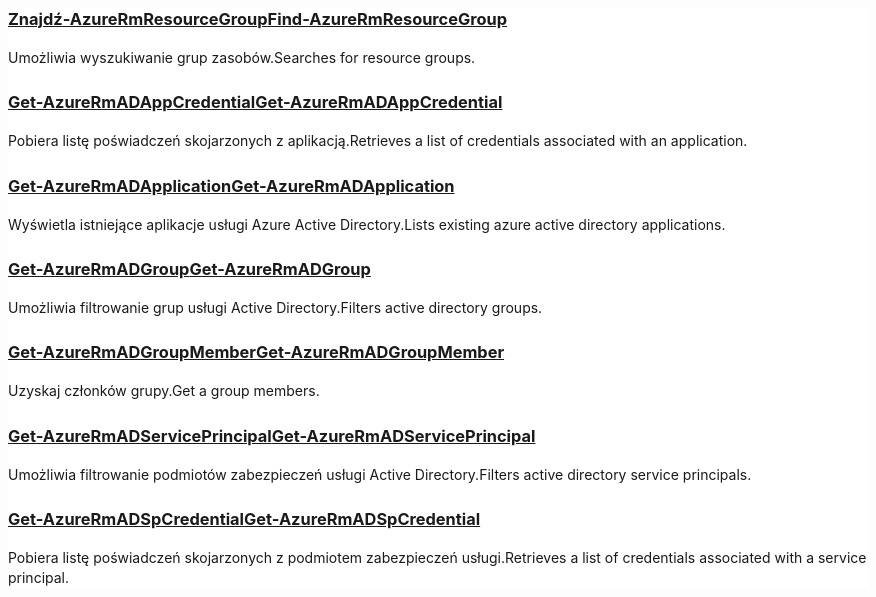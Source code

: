 ### [<span data-ttu-id="fc3b2-109">Znajdź-AzureRmResourceGroup</span><span class="sxs-lookup"><span data-stu-id="fc3b2-109">Find-AzureRmResourceGroup</span></span>](Find-AzureRmResourceGroup.md)
<span data-ttu-id="fc3b2-110">Umożliwia wyszukiwanie grup zasobów.</span><span class="sxs-lookup"><span data-stu-id="fc3b2-110">Searches for resource groups.</span></span>

### [<span data-ttu-id="fc3b2-111">Get-AzureRmADAppCredential</span><span class="sxs-lookup"><span data-stu-id="fc3b2-111">Get-AzureRmADAppCredential</span></span>](Get-AzureRmADAppCredential.md)
<span data-ttu-id="fc3b2-112">Pobiera listę poświadczeń skojarzonych z aplikacją.</span><span class="sxs-lookup"><span data-stu-id="fc3b2-112">Retrieves a list of credentials associated with an application.</span></span>

### [<span data-ttu-id="fc3b2-113">Get-AzureRmADApplication</span><span class="sxs-lookup"><span data-stu-id="fc3b2-113">Get-AzureRmADApplication</span></span>](Get-AzureRmADApplication.md)
<span data-ttu-id="fc3b2-114">Wyświetla istniejące aplikacje usługi Azure Active Directory.</span><span class="sxs-lookup"><span data-stu-id="fc3b2-114">Lists existing azure active directory applications.</span></span>

### [<span data-ttu-id="fc3b2-115">Get-AzureRmADGroup</span><span class="sxs-lookup"><span data-stu-id="fc3b2-115">Get-AzureRmADGroup</span></span>](Get-AzureRmADGroup.md)
<span data-ttu-id="fc3b2-116">Umożliwia filtrowanie grup usługi Active Directory.</span><span class="sxs-lookup"><span data-stu-id="fc3b2-116">Filters active directory groups.</span></span>

### [<span data-ttu-id="fc3b2-117">Get-AzureRmADGroupMember</span><span class="sxs-lookup"><span data-stu-id="fc3b2-117">Get-AzureRmADGroupMember</span></span>](Get-AzureRmADGroupMember.md)
<span data-ttu-id="fc3b2-118">Uzyskaj członków grupy.</span><span class="sxs-lookup"><span data-stu-id="fc3b2-118">Get a group members.</span></span>

### [<span data-ttu-id="fc3b2-119">Get-AzureRmADServicePrincipal</span><span class="sxs-lookup"><span data-stu-id="fc3b2-119">Get-AzureRmADServicePrincipal</span></span>](Get-AzureRmADServicePrincipal.md)
<span data-ttu-id="fc3b2-120">Umożliwia filtrowanie podmiotów zabezpieczeń usługi Active Directory.</span><span class="sxs-lookup"><span data-stu-id="fc3b2-120">Filters active directory service principals.</span></span>

### [<span data-ttu-id="fc3b2-121">Get-AzureRmADSpCredential</span><span class="sxs-lookup"><span data-stu-id="fc3b2-121">Get-AzureRmADSpCredential</span></span>](Get-AzureRmADSpCredential.md)
<span data-ttu-id="fc3b2-122">Pobiera listę poświadczeń skojarzonych z podmiotem zabezpieczeń usługi.</span><span class="sxs-lookup"><span data-stu-id="fc3b2-122">Retrieves a list of credentials associated with a service principal.</span></span>
